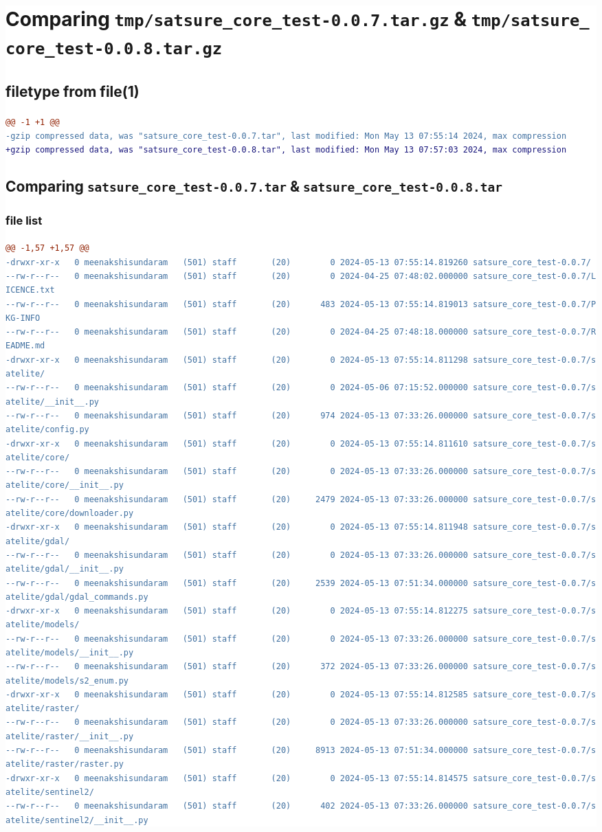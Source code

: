 # Comparing `tmp/satsure_core_test-0.0.7.tar.gz` & `tmp/satsure_core_test-0.0.8.tar.gz`

## filetype from file(1)

```diff
@@ -1 +1 @@
-gzip compressed data, was "satsure_core_test-0.0.7.tar", last modified: Mon May 13 07:55:14 2024, max compression
+gzip compressed data, was "satsure_core_test-0.0.8.tar", last modified: Mon May 13 07:57:03 2024, max compression
```

## Comparing `satsure_core_test-0.0.7.tar` & `satsure_core_test-0.0.8.tar`

### file list

```diff
@@ -1,57 +1,57 @@
-drwxr-xr-x   0 meenakshisundaram   (501) staff       (20)        0 2024-05-13 07:55:14.819260 satsure_core_test-0.0.7/
--rw-r--r--   0 meenakshisundaram   (501) staff       (20)        0 2024-04-25 07:48:02.000000 satsure_core_test-0.0.7/LICENCE.txt
--rw-r--r--   0 meenakshisundaram   (501) staff       (20)      483 2024-05-13 07:55:14.819013 satsure_core_test-0.0.7/PKG-INFO
--rw-r--r--   0 meenakshisundaram   (501) staff       (20)        0 2024-04-25 07:48:18.000000 satsure_core_test-0.0.7/README.md
-drwxr-xr-x   0 meenakshisundaram   (501) staff       (20)        0 2024-05-13 07:55:14.811298 satsure_core_test-0.0.7/satelite/
--rw-r--r--   0 meenakshisundaram   (501) staff       (20)        0 2024-05-06 07:15:52.000000 satsure_core_test-0.0.7/satelite/__init__.py
--rw-r--r--   0 meenakshisundaram   (501) staff       (20)      974 2024-05-13 07:33:26.000000 satsure_core_test-0.0.7/satelite/config.py
-drwxr-xr-x   0 meenakshisundaram   (501) staff       (20)        0 2024-05-13 07:55:14.811610 satsure_core_test-0.0.7/satelite/core/
--rw-r--r--   0 meenakshisundaram   (501) staff       (20)        0 2024-05-13 07:33:26.000000 satsure_core_test-0.0.7/satelite/core/__init__.py
--rw-r--r--   0 meenakshisundaram   (501) staff       (20)     2479 2024-05-13 07:33:26.000000 satsure_core_test-0.0.7/satelite/core/downloader.py
-drwxr-xr-x   0 meenakshisundaram   (501) staff       (20)        0 2024-05-13 07:55:14.811948 satsure_core_test-0.0.7/satelite/gdal/
--rw-r--r--   0 meenakshisundaram   (501) staff       (20)        0 2024-05-13 07:33:26.000000 satsure_core_test-0.0.7/satelite/gdal/__init__.py
--rw-r--r--   0 meenakshisundaram   (501) staff       (20)     2539 2024-05-13 07:51:34.000000 satsure_core_test-0.0.7/satelite/gdal/gdal_commands.py
-drwxr-xr-x   0 meenakshisundaram   (501) staff       (20)        0 2024-05-13 07:55:14.812275 satsure_core_test-0.0.7/satelite/models/
--rw-r--r--   0 meenakshisundaram   (501) staff       (20)        0 2024-05-13 07:33:26.000000 satsure_core_test-0.0.7/satelite/models/__init__.py
--rw-r--r--   0 meenakshisundaram   (501) staff       (20)      372 2024-05-13 07:33:26.000000 satsure_core_test-0.0.7/satelite/models/s2_enum.py
-drwxr-xr-x   0 meenakshisundaram   (501) staff       (20)        0 2024-05-13 07:55:14.812585 satsure_core_test-0.0.7/satelite/raster/
--rw-r--r--   0 meenakshisundaram   (501) staff       (20)        0 2024-05-13 07:33:26.000000 satsure_core_test-0.0.7/satelite/raster/__init__.py
--rw-r--r--   0 meenakshisundaram   (501) staff       (20)     8913 2024-05-13 07:51:34.000000 satsure_core_test-0.0.7/satelite/raster/raster.py
-drwxr-xr-x   0 meenakshisundaram   (501) staff       (20)        0 2024-05-13 07:55:14.814575 satsure_core_test-0.0.7/satelite/sentinel2/
--rw-r--r--   0 meenakshisundaram   (501) staff       (20)      402 2024-05-13 07:33:26.000000 satsure_core_test-0.0.7/satelite/sentinel2/__init__.py
```